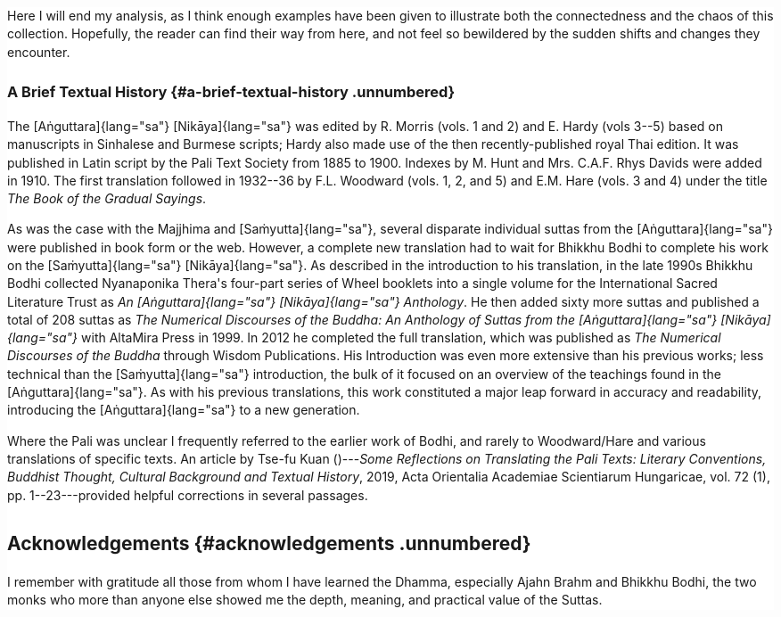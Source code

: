 Here I will end my analysis, as I think enough examples have been given
to illustrate both the connectedness and the chaos of this collection.
Hopefully, the reader can find their way from here, and not feel so
bewildered by the sudden shifts and changes they encounter.

### A Brief Textual History {#a-brief-textual-history .unnumbered}

The [Aṅguttara]{lang="sa"} [Nikāya]{lang="sa"} was edited by R. Morris
(vols. 1 and 2) and E. Hardy (vols 3--5) based on manuscripts in
Sinhalese and Burmese scripts; Hardy also made use of the then
recently-published royal Thai edition. It was published in Latin script
by the Pali Text Society from 1885 to 1900. Indexes by M. Hunt and Mrs.
C.A.F. Rhys Davids were added in 1910. The first translation followed in
1932--36 by F.L. Woodward (vols. 1, 2, and 5) and E.M. Hare (vols. 3 and
4) under the title *The Book of the Gradual Sayings*.

As was the case with the Majjhima and [Saṁyutta]{lang="sa"}, several
disparate individual suttas from the [Aṅguttara]{lang="sa"} were
published in book form or the web. However, a complete new translation
had to wait for Bhikkhu Bodhi to complete his work on the
[Saṁyutta]{lang="sa"} [Nikāya]{lang="sa"}. As described in the
introduction to his translation, in the late 1990s Bhikkhu Bodhi
collected Nyanaponika Thera's four-part series of Wheel booklets into a
single volume for the International Sacred Literature Trust as *An
[Aṅguttara]{lang="sa"} [Nikāya]{lang="sa"} Anthology*. He then added
sixty more suttas and published a total of 208 suttas as *The Numerical
Discourses of the Buddha: An Anthology of Suttas from the
[Aṅguttara]{lang="sa"} [Nikāya]{lang="sa"}* with AltaMira Press in 1999.
In 2012 he completed the full translation, which was published as *The
Numerical Discourses of the Buddha* through Wisdom Publications. His
Introduction was even more extensive than his previous works; less
technical than the [Saṁyutta]{lang="sa"} introduction, the bulk of it
focused on an overview of the teachings found in the
[Aṅguttara]{lang="sa"}. As with his previous translations, this work
constituted a major leap forward in accuracy and readability,
introducing the [Aṅguttara]{lang="sa"} to a new generation.

Where the Pali was unclear I frequently referred to the earlier work of
Bodhi, and rarely to Woodward/Hare and various translations of specific
texts. An article by Tse-fu Kuan ()---*Some Reflections on Translating
the Pali Texts: Literary Conventions, Buddhist Thought, Cultural
Background and Textual History*, 2019, Acta Orientalia Academiae
Scientiarum Hungaricae, vol. 72 (1), pp. 1--23---provided helpful
corrections in several passages.

## Acknowledgements {#acknowledgements .unnumbered}

I remember with gratitude all those from whom I have learned the Dhamma,
especially Ajahn Brahm and Bhikkhu Bodhi, the two monks who more than
anyone else showed me the depth, meaning, and practical value of the
Suttas.
